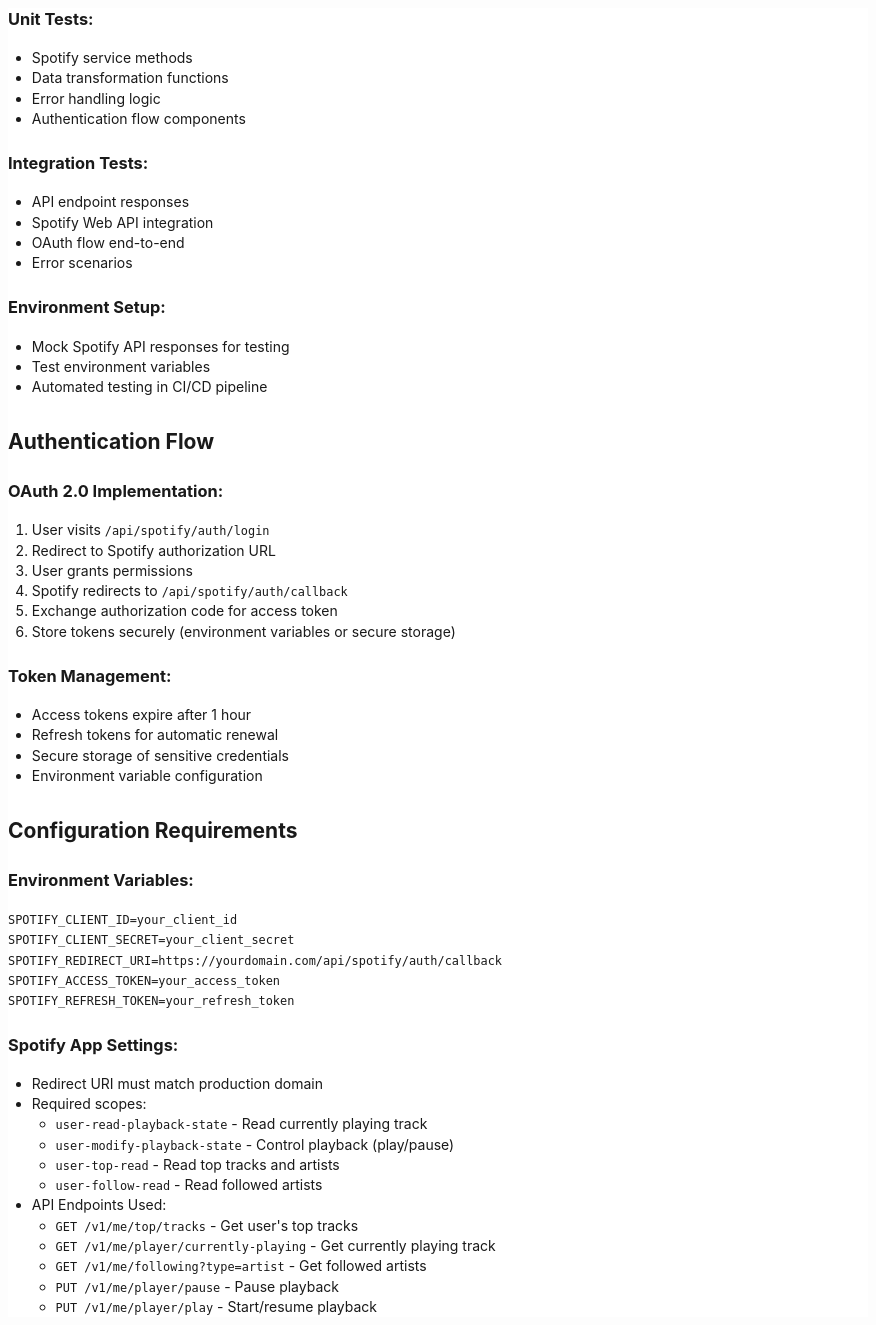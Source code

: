 ### Unit Tests:
- Spotify service methods
- Data transformation functions
- Error handling logic
- Authentication flow components

### Integration Tests:
- API endpoint responses
- Spotify Web API integration
- OAuth flow end-to-end
- Error scenarios

### Environment Setup:
- Mock Spotify API responses for testing
- Test environment variables
- Automated testing in CI/CD pipeline

## Authentication Flow

### OAuth 2.0 Implementation:
1. User visits `/api/spotify/auth/login`
2. Redirect to Spotify authorization URL
3. User grants permissions
4. Spotify redirects to `/api/spotify/auth/callback`
5. Exchange authorization code for access token
6. Store tokens securely (environment variables or secure storage)

### Token Management:
- Access tokens expire after 1 hour
- Refresh tokens for automatic renewal
- Secure storage of sensitive credentials
- Environment variable configuration

## Configuration Requirements

### Environment Variables:
```
SPOTIFY_CLIENT_ID=your_client_id
SPOTIFY_CLIENT_SECRET=your_client_secret
SPOTIFY_REDIRECT_URI=https://yourdomain.com/api/spotify/auth/callback
SPOTIFY_ACCESS_TOKEN=your_access_token
SPOTIFY_REFRESH_TOKEN=your_refresh_token
```

### Spotify App Settings:
- Redirect URI must match production domain
- Required scopes: 
  - `user-read-playback-state` - Read currently playing track
  - `user-modify-playback-state` - Control playback (play/pause)
  - `user-top-read` - Read top tracks and artists
  - `user-follow-read` - Read followed artists
- API Endpoints Used:
  - `GET /v1/me/top/tracks` - Get user's top tracks
  - `GET /v1/me/player/currently-playing` - Get currently playing track
  - `GET /v1/me/following?type=artist` - Get followed artists
  - `PUT /v1/me/player/pause` - Pause playback
  - `PUT /v1/me/player/play` - Start/resume playback
